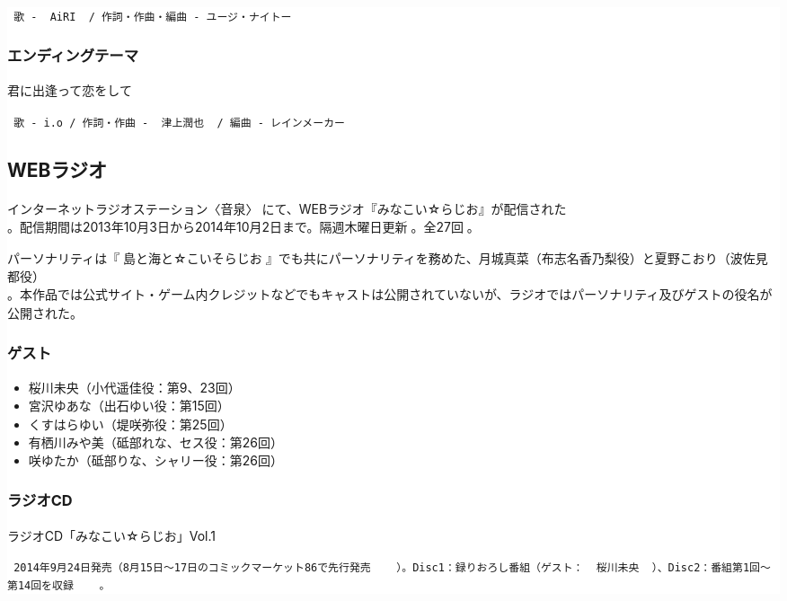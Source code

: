      歌 -  AiRI  / 作詞・作曲・編曲 - ユージ・ナイトー 

###  エンディングテーマ  

君に出逢って恋をして

     歌 - i.o / 作詞・作曲 -  津上潤也  / 編曲 - レインメーカー 

##  WEBラジオ  

インターネットラジオステーション〈音泉〉  にて、WEBラジオ『みなこい☆らじお』が配信された    
。配信期間は2013年10月3日から2014年10月2日まで。隔週木曜日更新    。全27回    。

パーソナリティは『  島と海と☆こいそらじお  』でも共にパーソナリティを務めた、月城真菜（布志名香乃梨役）と夏野こおり（波佐見都役）  
。本作品では公式サイト・ゲーム内クレジットなどでもキャストは公開されていないが、ラジオではパーソナリティ及びゲストの役名が公開された。

###  ゲスト  

  * 桜川未央（小代遥佳役：第9、23回）     
  * 宮沢ゆあな（出石ゆい役：第15回） 
  * くすはらゆい（堤咲弥役：第25回）   
  * 有栖川みや美（砥部れな、セス役：第26回）   
  * 咲ゆたか（砥部りな、シャリー役：第26回）   

###  ラジオCD  

ラジオCD「みなこい☆らじお」Vol.1  

     2014年9月24日発売（8月15日～17日のコミックマーケット86で先行発売    ）。Disc1：録りおろし番組（ゲスト：  桜川未央  ）、Disc2：番組第1回〜第14回を収録    。 

